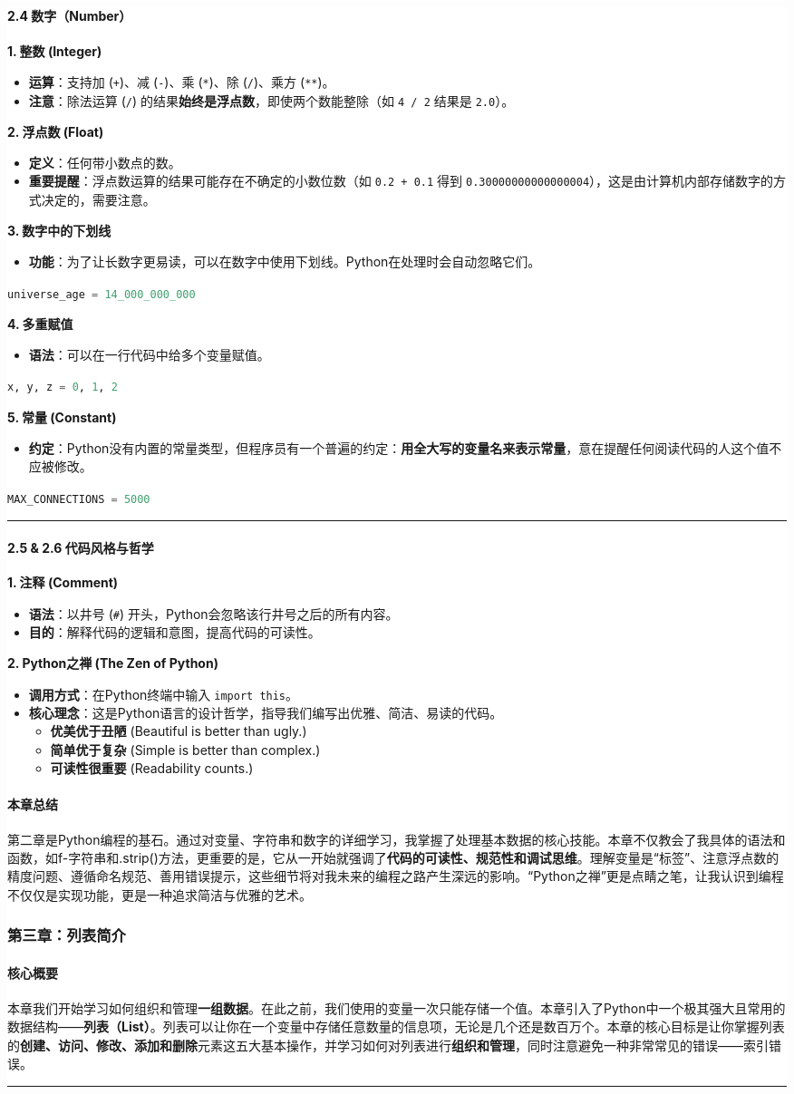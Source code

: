 
#### **2.4 数字（Number）**
**1. 整数 (Integer)**

+ **运算**：支持加 (`+`)、减 (`-`)、乘 (`*`)、除 (`/`)、乘方 (`**`)。
+ **注意**：除法运算 (`/`) 的结果**始终是浮点数**，即使两个数能整除（如 `4 / 2` 结果是 `2.0`）。

**2. 浮点数 (Float)**

+ **定义**：任何带小数点的数。
+ **重要提醒**：浮点数运算的结果可能存在不确定的小数位数（如 `0.2 + 0.1` 得到 `0.30000000000000004`），这是由计算机内部存储数字的方式决定的，需要注意。

**3. 数字中的下划线**

+ **功能**：为了让长数字更易读，可以在数字中使用下划线。Python在处理时会自动忽略它们。

```python
universe_age = 14_000_000_000 
```

**4. 多重赋值**

+ **语法**：可以在一行代码中给多个变量赋值。

```python
x, y, z = 0, 1, 2
```

**5. 常量 (Constant)**

+ **约定**：Python没有内置的常量类型，但程序员有一个普遍的约定：**用全大写的变量名来表示常量**，意在提醒任何阅读代码的人这个值不应被修改。

```python
MAX_CONNECTIONS = 5000
```

---

#### **2.5 & 2.6 代码风格与哲学**
**1. 注释 (Comment)**

+ **语法**：以井号 (`#`) 开头，Python会忽略该行井号之后的所有内容。
+ **目的**：解释代码的逻辑和意图，提高代码的可读性。

**2. Python之禅 (The Zen of Python)**

+ **调用方式**：在Python终端中输入 `import this`。
+ **核心理念**：这是Python语言的设计哲学，指导我们编写出优雅、简洁、易读的代码。
    - **优美优于丑陋** (Beautiful is better than ugly.)
    - **简单优于复杂** (Simple is better than complex.)
    - **可读性很重要** (Readability counts.)



#### **本章总结**
第二章是Python编程的基石。通过对变量、字符串和数字的详细学习，我掌握了处理基本数据的核心技能。本章不仅教会了我具体的语法和函数，如f-字符串和.strip()方法，更重要的是，它从一开始就强调了**代码的可读性、规范性和调试思维**。理解变量是“标签”、注意浮点数的精度问题、遵循命名规范、善用错误提示，这些细节将对我未来的编程之路产生深远的影响。“Python之禅”更是点睛之笔，让我认识到编程不仅仅是实现功能，更是一种追求简洁与优雅的艺术。

### **第三章：列表简介**
#### **核心概要**
本章我们开始学习如何组织和管理**一组数据**。在此之前，我们使用的变量一次只能存储一个值。本章引入了Python中一个极其强大且常用的数据结构——**列表（List）**。列表可以让你在一个变量中存储任意数量的信息项，无论是几个还是数百万个。本章的核心目标是让你掌握列表的**创建、访问、修改、添加和删除**元素这五大基本操作，并学习如何对列表进行**组织和管理**，同时注意避免一种非常常见的错误——索引错误。

---